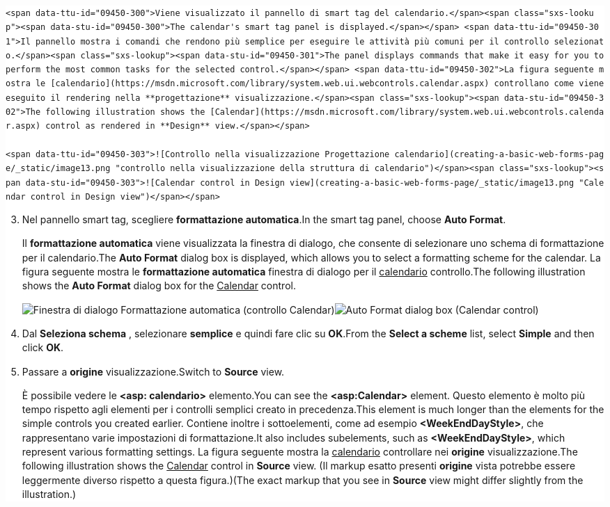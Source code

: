     <span data-ttu-id="09450-300">Viene visualizzato il pannello di smart tag del calendario.</span><span class="sxs-lookup"><span data-stu-id="09450-300">The calendar's smart tag panel is displayed.</span></span> <span data-ttu-id="09450-301">Il pannello mostra i comandi che rendono più semplice per eseguire le attività più comuni per il controllo selezionato.</span><span class="sxs-lookup"><span data-stu-id="09450-301">The panel displays commands that make it easy for you to perform the most common tasks for the selected control.</span></span> <span data-ttu-id="09450-302">La figura seguente mostra le [calendario](https://msdn.microsoft.com/library/system.web.ui.webcontrols.calendar.aspx) controllano come viene eseguito il rendering nella **progettazione** visualizzazione.</span><span class="sxs-lookup"><span data-stu-id="09450-302">The following illustration shows the [Calendar](https://msdn.microsoft.com/library/system.web.ui.webcontrols.calendar.aspx) control as rendered in **Design** view.</span></span>

    <span data-ttu-id="09450-303">![Controllo nella visualizzazione Progettazione calendario](creating-a-basic-web-forms-page/_static/image13.png "controllo nella visualizzazione della struttura di calendario")</span><span class="sxs-lookup"><span data-stu-id="09450-303">![Calendar control in Design view](creating-a-basic-web-forms-page/_static/image13.png "Calendar control in Design view")</span></span>
3. <span data-ttu-id="09450-304">Nel pannello smart tag, scegliere **formattazione automatica**.</span><span class="sxs-lookup"><span data-stu-id="09450-304">In the smart tag panel, choose **Auto Format**.</span></span>

    <span data-ttu-id="09450-305">Il **formattazione automatica** viene visualizzata la finestra di dialogo, che consente di selezionare uno schema di formattazione per il calendario.</span><span class="sxs-lookup"><span data-stu-id="09450-305">The **Auto Format** dialog box is displayed, which allows you to select a formatting scheme for the calendar.</span></span> <span data-ttu-id="09450-306">La figura seguente mostra le **formattazione automatica** finestra di dialogo per il [calendario](https://msdn.microsoft.com/library/system.web.ui.webcontrols.calendar.aspx) controllo.</span><span class="sxs-lookup"><span data-stu-id="09450-306">The following illustration shows the **Auto Format** dialog box for the [Calendar](https://msdn.microsoft.com/library/system.web.ui.webcontrols.calendar.aspx) control.</span></span>

    <span data-ttu-id="09450-307">![Finestra di dialogo Formattazione automatica (controllo Calendar)](creating-a-basic-web-forms-page/_static/image14.png "finestra di dialogo Formattazione automatica (controllo Calendar)")</span><span class="sxs-lookup"><span data-stu-id="09450-307">![Auto Format dialog box (Calendar control)](creating-a-basic-web-forms-page/_static/image14.png "Auto Format dialog box (Calendar control)")</span></span>
4. <span data-ttu-id="09450-308">Dal **Seleziona schema** , selezionare **semplice** e quindi fare clic su **OK**.</span><span class="sxs-lookup"><span data-stu-id="09450-308">From the **Select a scheme** list, select **Simple** and then click **OK**.</span></span>
5. <span data-ttu-id="09450-309">Passare a **origine** visualizzazione.</span><span class="sxs-lookup"><span data-stu-id="09450-309">Switch to **Source** view.</span></span>

    <span data-ttu-id="09450-310">È possibile vedere le **&lt;asp: calendario&gt;** elemento.</span><span class="sxs-lookup"><span data-stu-id="09450-310">You can see the **&lt;asp:Calendar&gt;** element.</span></span> <span data-ttu-id="09450-311">Questo elemento è molto più tempo rispetto agli elementi per i controlli semplici creato in precedenza.</span><span class="sxs-lookup"><span data-stu-id="09450-311">This element is much longer than the elements for the simple controls you created earlier.</span></span> <span data-ttu-id="09450-312">Contiene inoltre i sottoelementi, come ad esempio  **&lt;WeekEndDayStyle&gt;**, che rappresentano varie impostazioni di formattazione.</span><span class="sxs-lookup"><span data-stu-id="09450-312">It also includes subelements, such as **&lt;WeekEndDayStyle&gt;**, which represent various formatting settings.</span></span> <span data-ttu-id="09450-313">La figura seguente mostra la [calendario](https://msdn.microsoft.com/library/system.web.ui.webcontrols.calendar.aspx) controllare nei **origine** visualizzazione.</span><span class="sxs-lookup"><span data-stu-id="09450-313">The following illustration shows the [Calendar](https://msdn.microsoft.com/library/system.web.ui.webcontrols.calendar.aspx) control in **Source** view.</span></span> <span data-ttu-id="09450-314">(Il markup esatto presenti **origine** vista potrebbe essere leggermente diverso rispetto a questa figura.)</span><span class="sxs-lookup"><span data-stu-id="09450-314">(The exact markup that you see in **Source** view might differ slightly from the illustration.)</span></span>
